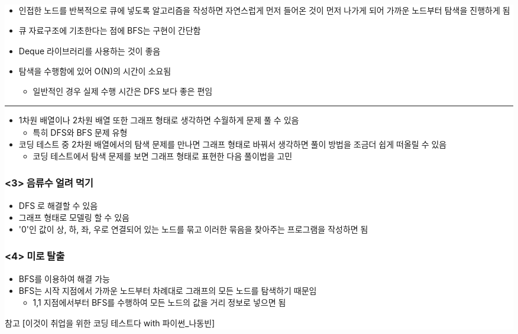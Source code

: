   - 인접한 노드를 반복적으로 큐에 넣도록 알고리즘을 작성하면 자연스럽게 먼저 들어온 것이 먼저 나가게 되어 가까운 노드부터 탐색을 진행하게 됨

- 큐 자료구조에 기초한다는 점에 BFS는 구현이 간단함
- Deque 라이브러리를 사용하는 것이 좋음
- 탐색을 수행함에 있어 O(N)의 시간이 소요됨
  - 일반적인 경우 실제 수행 시간은 DFS 보다 좋은 편임

---

- 1차원 배열이나 2차원 배열 또한 그래프 형태로 생각하면 수월하게 문제 풀 수 있음
  - 특히 DFS와 BFS 문제 유형
- 코딩 테스트 중 2차원 배열에서의 탐색 문제를 만나면 그래프 형태로 바꿔서 생각하면 풀이 방법을 조금더 쉽게 떠올릴 수 있음
  - 코딩 테스트에서 탐색 문제를 보면 그래프 형태로 표현한 다음 풀이법을 고민

### <3> 음류수 얼려 먹기

- DFS 로 해결할 수 있음
- 그래프 형태로 모델링 할 수 있음
- '0'인 값이 상, 하, 좌, 우로 연결되어 있는 노드를 묶고 이러한 묶음을 찾아주는 프로그램을 작성하면 됨

### <4> 미로 탈출

- BFS를 이용하여 해결 가능
- BFS는 시작 지점에서 가까운 노드부터 차례대로 그래프의 모든 노드를 탐색하기 때문임
  - 1,1 지점에서부터 BFS를 수행하여 모든 노드의 값을 거리 정보로 넣으면 됨

참고 [이것이 취업을 위한 코딩 테스트다 with 파이썬_나동빈]
